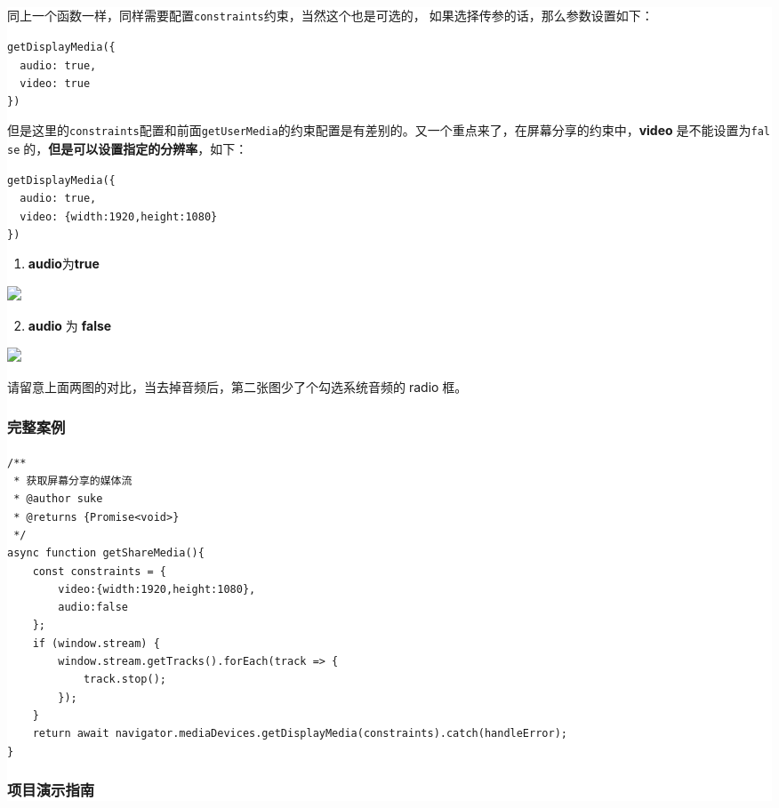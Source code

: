 同上一个函数一样，同样需要配置`constraints`约束，当然这个也是可选的， 如果选择传参的话，那么参数设置如下：

```
getDisplayMedia({
  audio: true,
  video: true
})
```

但是这里的`constraints`配置和前面`getUserMedia`的约束配置是有差别的。又一个重点来了，在屏幕分享的约束中，**video** 是不能设置为`false` 的，**但是可以设置指定的分辨率**，如下：

```
getDisplayMedia({
  audio: true,
  video: {width:1920,height:1080}
})
```

1.  **audio**为**true**

![](https://p3-juejin.byteimg.com/tos-cn-i-k3u1fbpfcp/06e1a3ae0e694142bf8a7a97b4e454af~tplv-k3u1fbpfcp-zoom-1.image)

2.  **audio** 为 **false**

![](https://p3-juejin.byteimg.com/tos-cn-i-k3u1fbpfcp/e430db0142b44504a2263c5d86767aaf~tplv-k3u1fbpfcp-zoom-1.image)

  


请留意上面两图的对比，当去掉音频后，第二张图少了个勾选系统音频的 radio 框。

### **完整案例**

```
/**
 * 获取屏幕分享的媒体流
 * @author suke
 * @returns {Promise<void>}
 */
async function getShareMedia(){
    const constraints = {
        video:{width:1920,height:1080},
        audio:false
    };
    if (window.stream) {
        window.stream.getTracks().forEach(track => {
            track.stop();
        });
    }
    return await navigator.mediaDevices.getDisplayMedia(constraints).catch(handleError);
}
```

### 项目演示指南
